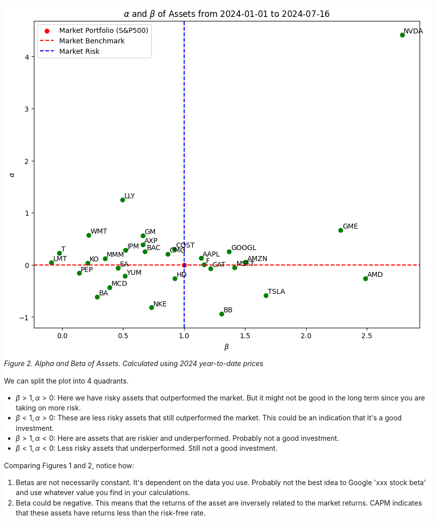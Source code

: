 ![alpha vs beta](./figures/alpha-and-beta.png)
_Figure 2. Alpha and Beta of Assets. Calculated using 2024 year-to-date prices_

We can split the plot into 4 quadrants.

- $\beta > 1, \alpha > 0$: Here we have risky assets that outperformed the market. But it might not be good in the long term since you are taking on more risk.
- $\beta < 1, \alpha > 0$: These are less risky assets that still outperformed the market. This could be an indication that it's a good investment.
- $\beta > 1, \alpha < 0$: Here are assets that are riskier and underperformed. Probably not a good investment.
- $\beta < 1, \alpha < 0$: Less risky assets that underperformed. Still not a good investment.

Comparing Figures 1 and 2, notice how:

1. Betas are not necessarily constant. It's dependent on the data you use. Probably not the best idea to Google 'xxx stock beta' and use whatever value you find in your calculations.
2. Beta could be negative. This means that the returns of the asset are inversely related to the market returns. CAPM indicates that these assets have returns less than the risk-free rate.

